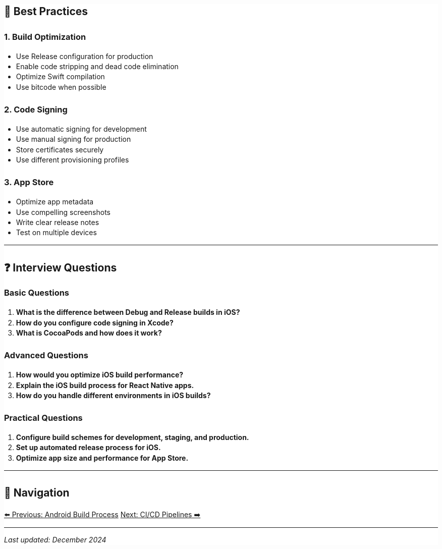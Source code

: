## 🎯 **Best Practices**

### **1. Build Optimization**
- Use Release configuration for production
- Enable code stripping and dead code elimination
- Optimize Swift compilation
- Use bitcode when possible

### **2. Code Signing**
- Use automatic signing for development
- Use manual signing for production
- Store certificates securely
- Use different provisioning profiles

### **3. App Store**
- Optimize app metadata
- Use compelling screenshots
- Write clear release notes
- Test on multiple devices

---

## ❓ **Interview Questions**

### **Basic Questions**
1. **What is the difference between Debug and Release builds in iOS?**
2. **How do you configure code signing in Xcode?**
3. **What is CocoaPods and how does it work?**

### **Advanced Questions**
1. **How would you optimize iOS build performance?**
2. **Explain the iOS build process for React Native apps.**
3. **How do you handle different environments in iOS builds?**

### **Practical Questions**
1. **Configure build schemes for development, staging, and production.**
2. **Set up automated release process for iOS.**
3. **Optimize app size and performance for App Store.**

---

## 🧭 Navigation

<div class="navigation">
    <a href="./02-Android-Build-Process.md" class="nav-link prev">⬅️ Previous: Android Build Process</a>
    <a href="./04-CICD-Pipelines.md" class="nav-link next">Next: CI/CD Pipelines ➡️</a>
</div>

---

<script src="../../common-scripts.js"></script>

*Last updated: December 2024*
